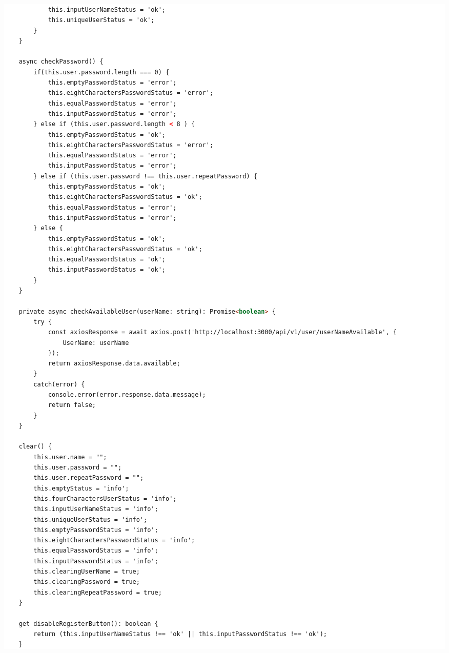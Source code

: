 ```html
            this.inputUserNameStatus = 'ok';
            this.uniqueUserStatus = 'ok';            
        }                       
    }

    async checkPassword() {
        if(this.user.password.length === 0) {
            this.emptyPasswordStatus = 'error';
            this.eightCharactersPasswordStatus = 'error';
            this.equalPasswordStatus = 'error';
            this.inputPasswordStatus = 'error';
        } else if (this.user.password.length < 8 ) {
            this.emptyPasswordStatus = 'ok';
            this.eightCharactersPasswordStatus = 'error';
            this.equalPasswordStatus = 'error';
            this.inputPasswordStatus = 'error';
        } else if (this.user.password !== this.user.repeatPassword) {
            this.emptyPasswordStatus = 'ok';
            this.eightCharactersPasswordStatus = 'ok';
            this.equalPasswordStatus = 'error';
            this.inputPasswordStatus = 'error';
        } else {
            this.emptyPasswordStatus = 'ok';
            this.eightCharactersPasswordStatus = 'ok';
            this.equalPasswordStatus = 'ok';
            this.inputPasswordStatus = 'ok';
        }
    }

    private async checkAvailableUser(userName: string): Promise<boolean> {
        try {
            const axiosResponse = await axios.post('http://localhost:3000/api/v1/user/userNameAvailable', {
                UserName: userName
            });
            return axiosResponse.data.available;
        }
        catch(error) {
            console.error(error.response.data.message);
            return false;
        }
    }

    clear() {
        this.user.name = "";
        this.user.password = "";
        this.user.repeatPassword = "";
        this.emptyStatus = 'info';                  
        this.fourCharactersUserStatus = 'info';
        this.inputUserNameStatus = 'info';
        this.uniqueUserStatus = 'info';   
        this.emptyPasswordStatus = 'info';
        this.eightCharactersPasswordStatus = 'info';
        this.equalPasswordStatus = 'info';
        this.inputPasswordStatus = 'info';    
        this.clearingUserName = true;
        this.clearingPassword = true;
        this.clearingRepeatPassword = true;
    }

    get disableRegisterButton(): boolean {        
        return (this.inputUserNameStatus !== 'ok' || this.inputPasswordStatus !== 'ok');
    }
```